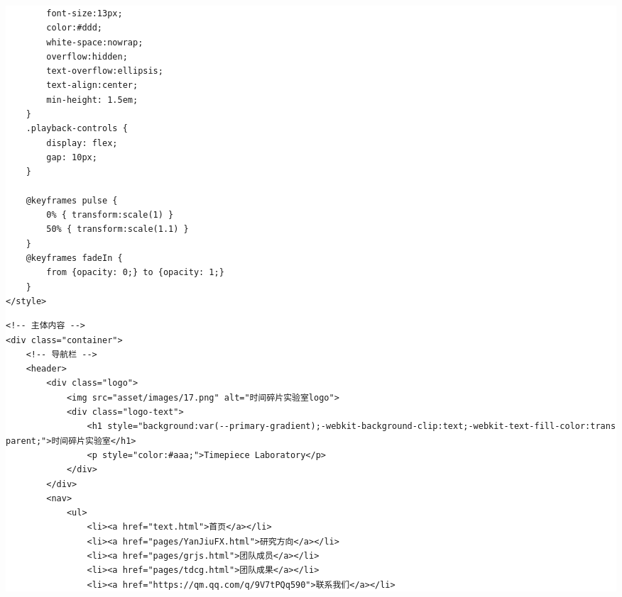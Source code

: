             font-size:13px; 
            color:#ddd; 
            white-space:nowrap;
            overflow:hidden; 
            text-overflow:ellipsis; 
            text-align:center;
            min-height: 1.5em;
        }
        .playback-controls {
            display: flex;
            gap: 10px;
        }

        @keyframes pulse { 
            0% { transform:scale(1) } 
            50% { transform:scale(1.1) } 
        }
        @keyframes fadeIn {
            from {opacity: 0;} to {opacity: 1;}
        }
    </style>
</head>
<body>
    <div id="particles-js"></div>
    
    <!-- 主体内容 -->
    <div class="container">
        <!-- 导航栏 -->
        <header>
            <div class="logo">
                <img src="asset/images/17.png" alt="时间碎片实验室logo">
                <div class="logo-text">
                    <h1 style="background:var(--primary-gradient);-webkit-background-clip:text;-webkit-text-fill-color:transparent;">时间碎片实验室</h1>
                    <p style="color:#aaa;">Timepiece Laboratory</p>
                </div>
            </div>
            <nav>
                <ul>
                    <li><a href="text.html">首页</a></li>
                    <li><a href="pages/YanJiuFX.html">研究方向</a></li>
                    <li><a href="pages/grjs.html">团队成员</a></li>
                    <li><a href="pages/tdcg.html">团队成果</a></li>
                    <li><a href="https://qm.qq.com/q/9V7tPQq590">联系我们</a></li>